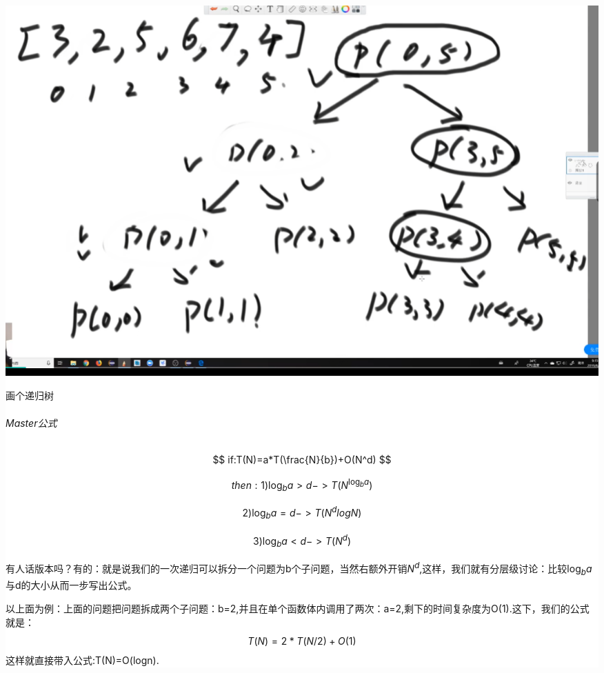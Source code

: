 ![image-20230127160815732](./算法竞赛/image-20230127160815732.png)

画个递归树

###### Master公式

$$
if:T(N)=a*T(\frac{N}{b})+O(N^d)
$$

$$
then:1)\log_ba>d->T(N^{\log_ba})
$$

$$
2)\log_ba=d->T(N^{d}log N)
$$

$$
3)\log_ba<d->T(N^{d})
$$

有人话版本吗？有的：就是说我们的一次递归可以拆分一个问题为b个子问题，当然右额外开销$N^d$,这样，我们就有分层级讨论：比较$\log_ba$与d的大小从而一步写出公式。

以上面为例：上面的问题把问题拆成两个子问题：b=2,并且在单个函数体内调用了两次：a=2,剩下的时间复杂度为O(1).这下，我们的公式就是：
$$
T(N)=2*T(N/2)+O(1)
$$
这样就直接带入公式:T(N)=O(logn).
